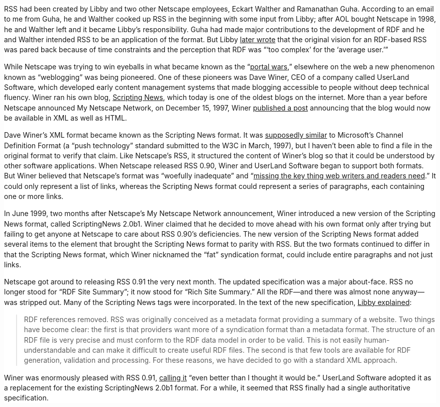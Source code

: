 RSS had been created by Libby and two other Netscape employees, Eckart Walther and Ramanathan Guha. According to an email to me from Guha, he and Walther cooked up RSS in the beginning with some input from Libby; after AOL bought Netscape in 1998, he and Walther left and it became Libby’s responsibility. Guha had made major contributions to the development of RDF and he and Walther intended RSS to be an application of the format. But Libby [later wrote](https://groups.yahoo.com/neo/groups/rss-dev/conversations/topics/239) that the original vision for an RDF-based RSS was pared back because of time constraints and the perception that RDF was “‘too complex’ for the ‘average user.’”

While Netscape was trying to win eyeballs in what became known as the “[portal wars](http://www.cnn.com/TECH/computing/9910/04/portal.war.idg/index.html),” elsewhere on the web a new phenomenon known as “weblogging” was being pioneered. One of these pioneers was Dave Winer, CEO of a company called UserLand Software, which developed early content management systems that made blogging accessible to people without deep technical fluency. Winer ran his own blog, [Scripting News](http://scripting.com/), which today is one of the oldest blogs on the internet. More than a year before Netscape announced My Netscape Network, on December 15, 1997, Winer [published a post](http://scripting.com/davenet/1997/12/15/scriptingNewsInXML.html) announcing that the blog would now be available in XML as well as HTML.

Dave Winer’s XML format became known as the Scripting News format. It was [supposedly similar](http://xent.com/FoRK-archive/sept00/0211.html) to Microsoft’s Channel Definition Format (a “push technology” standard submitted to the W3C in March, 1997), but I haven’t been able to find a file in the original format to verify that claim. Like Netscape’s RSS, it structured the content of Winer’s blog so that it could be understood by other software applications. When Netscape released RSS 0.90, Winer and UserLand Software began to support both formats. But Winer believed that Netscape’s format was “woefully inadequate” and “[missing the key thing web writers and readers need](http://scripting.com/davenet/1999/06/16/aFaceOffWithNetscape.html).” It could only represent a list of links, whereas the Scripting News format could represent a series of paragraphs, each containing one or more links.

In June 1999, two months after Netscape’s My Netscape Network announcement, Winer introduced a new version of the Scripting News format, called ScriptingNews 2.0b1\. Winer claimed that he decided to move ahead with his own format only after trying but failing to get anyone at Netscape to care about RSS 0.90’s deficiencies. The new version of the Scripting News format added several items to the element that brought the Scripting News format to parity with RSS. But the two formats continued to differ in that the Scripting News format, which Winer nicknamed the “fat” syndication format, could include entire paragraphs and not just links.

Netscape got around to releasing RSS 0.91 the very next month. The updated specification was a major about-face. RSS no longer stood for “RDF Site Summary”; it now stood for “Rich Site Summary.” All the RDF—and there was almost none anyway—was stripped out. Many of the Scripting News tags were incorporated. In the text of the new specification, [Libby explained](http://www.rssboard.org/rss-0-9-1-netscape):

> RDF references removed. RSS was originally conceived as a metadata format providing a summary of a website. Two things have become clear: the first is that providers want more of a syndication format than a metadata format. The structure of an RDF file is very precise and must conform to the RDF data model in order to be valid. This is not easily human-understandable and can make it difficult to create useful RDF files. The second is that few tools are available for RDF generation, validation and processing. For these reasons, we have decided to go with a standard XML approach.

Winer was enormously pleased with RSS 0.91, [calling it](http://scripting.com/1999/07/28.html) “even better than I thought it would be.” UserLand Software adopted it as a replacement for the existing ScriptingNews 2.0b1 format. For a while, it seemed that RSS finally had a single authoritative specification.
